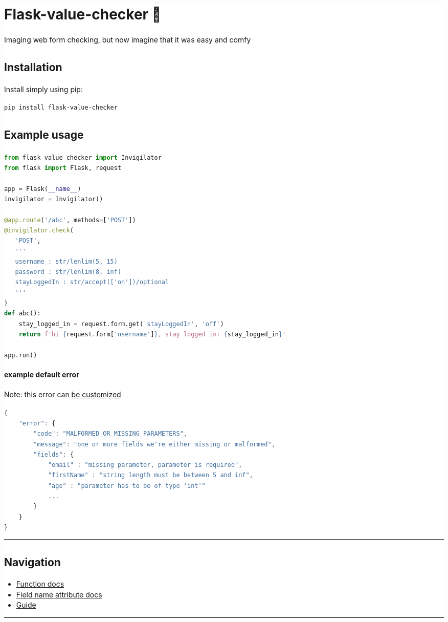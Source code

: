 # Flask-value-checker :mag_right:
Imaging web form checking, but now imagine that it was easy and comfy

## Installation
Install simply using pip:

```
pip install flask-value-checker
```


## Example usage
```python
from flask_value_checker import Invigilator
from flask import Flask, request

app = Flask(__name__)
invigilator = Invigilator()

@app.route('/abc', methods=['POST'])
@invigilator.check(
   'POST',
   '''
   username : str/lenlim(5, 15)
   password : str/lenlim(8, inf)
   stayLoggedIn : str/accept(['on'])/optional
   '''
)
def abc():
    stay_logged_in = request.form.get('stayLoggedIn', 'off')
    return f'hi {request.form['username']}, stay logged in: {stay_logged_in}'

app.run()
```

#### example default error
Note: this error can [be customized](#custom-error-showing)

```javascript
{
    "error": {
        "code": "MALFORMED_OR_MISSING_PARAMETERS",
        "message": "one or more fields we're either missing or malformed",
        "fields": {
            "email" : "missing parameter, parameter is required",
            "firstName" : "string length must be between 5 and inf",
            "age" : "parameter has to be of type 'int'"
            ...
        }
    }
}
```
---
## Navigation
- [Function docs](#function-docs)
- [Field name attribute docs](#field-name-attribute-docs)
- [Guide](#guide)

---